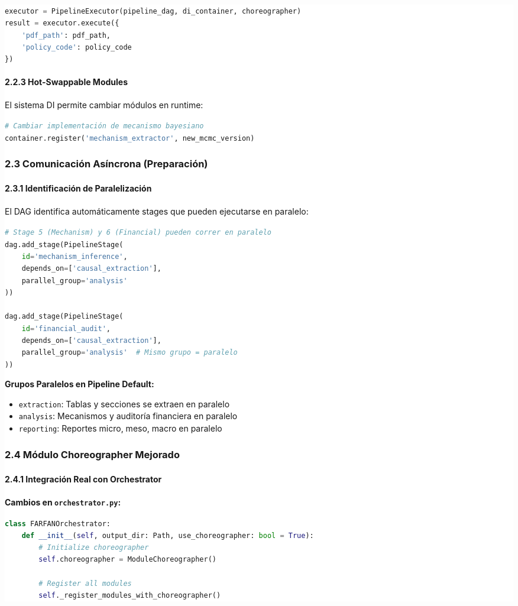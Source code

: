 ```python
executor = PipelineExecutor(pipeline_dag, di_container, choreographer)
result = executor.execute({
    'pdf_path': pdf_path,
    'policy_code': policy_code
})
```

#### 2.2.3 Hot-Swappable Modules

El sistema DI permite cambiar módulos en runtime:

```python
# Cambiar implementación de mecanismo bayesiano
container.register('mechanism_extractor', new_mcmc_version)
```

### 2.3 Comunicación Asíncrona (Preparación)

#### 2.3.1 Identificación de Paralelización

El DAG identifica automáticamente stages que pueden ejecutarse en paralelo:

```python
# Stage 5 (Mechanism) y 6 (Financial) pueden correr en paralelo
dag.add_stage(PipelineStage(
    id='mechanism_inference',
    depends_on=['causal_extraction'],
    parallel_group='analysis'
))

dag.add_stage(PipelineStage(
    id='financial_audit',
    depends_on=['causal_extraction'],
    parallel_group='analysis'  # Mismo grupo = paralelo
))
```

**Grupos Paralelos en Pipeline Default:**
- `extraction`: Tablas y secciones se extraen en paralelo
- `analysis`: Mecanismos y auditoría financiera en paralelo
- `reporting`: Reportes micro, meso, macro en paralelo

### 2.4 Módulo Choreographer Mejorado

#### 2.4.1 Integración Real con Orchestrator

**Cambios en `orchestrator.py`:**

```python
class FARFANOrchestrator:
    def __init__(self, output_dir: Path, use_choreographer: bool = True):
        # Initialize choreographer
        self.choreographer = ModuleChoreographer()
        
        # Register all modules
        self._register_modules_with_choreographer()
```
